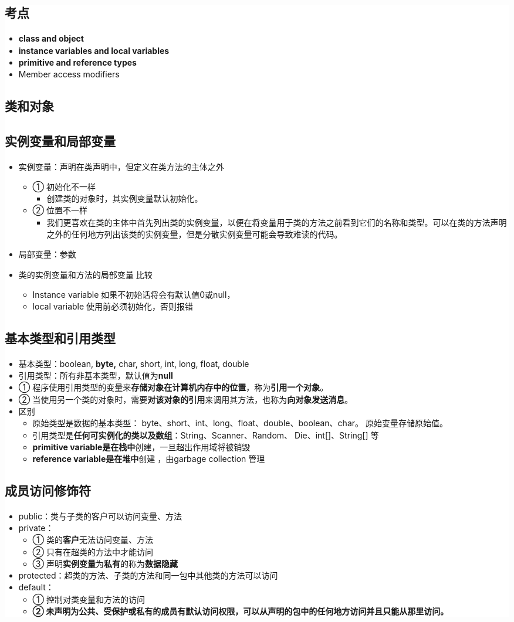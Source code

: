 
## 考点

- **class and object**
- **instance variables and local variables**
- **primitive and reference types**
- Member access modifiers



## 类和对象



## 实例变量和局部变量

- 实例变量：声明在类声明中，但定义在类方法的主体之外

  - ①  初始化不一样
    - 创建类的对象时，其实例变量默认初始化。
  - ②  位置不一样
    - 我们更喜欢在类的主体中首先列出类的实例变量，以便在将变量用于类的方法之前看到它们的名称和类型。可以在类的方法声明之外的任何地方列出该类的实例变量，但是分散实例变量可能会导致难读的代码。

- 局部变量：参数

  
  
- 类的实例变量和方法的局部变量 比较

  - Instance variable 如果不初始话将会有默认值0或null，
  - local variable 使用前必须初始化，否则报错
  
  

## 基本类型和引用类型

-  基本类型：boolean, **byte,** char, short, int, long, float, double
-  引用类型：所有非基本类型，默认值为**null**
  - ① 程序使用引用类型的变量来**存储对象在计算机内存中的位置**，称为**引用一个对象**。
  - ② 当使用另一个类的对象时，需要**对该对象的引用**来调用其方法，也称为**向对象发送消息**。
-  区别
   -  原始类型是数据的基本类型： byte、short、int、long、float、double、boolean、char。 原始变量存储原始值。
   -   引用类型是**任何可实例化的类以及数组**：String、Scanner、Random、 Die、int[]、String[] 等
   -  **primitive variable是在栈中**创建，一旦超出作用域将被销毁
   -  **reference variable是在堆中**创建 ，由garbage collection 管理	




## 成员访问修饰符

- public：类与子类的客户可以访问变量、方法
- private：
  - ① 类的**客户**无法访问变量、方法
  - ② 只有在超类的方法中才能访问
  - ③ 声明**实例变量**为**私有**的称为**数据隐藏**
- protected：超类的方法、子类的方法和同一包中其他类的方法可以访问
- default：
  - ① 控制对类变量和方法的访问
  - **② 未声明为公共、受保护或私有的成员有默认访问权限，可以从声明的包中的任何地方访问并且只能从那里访问。**
